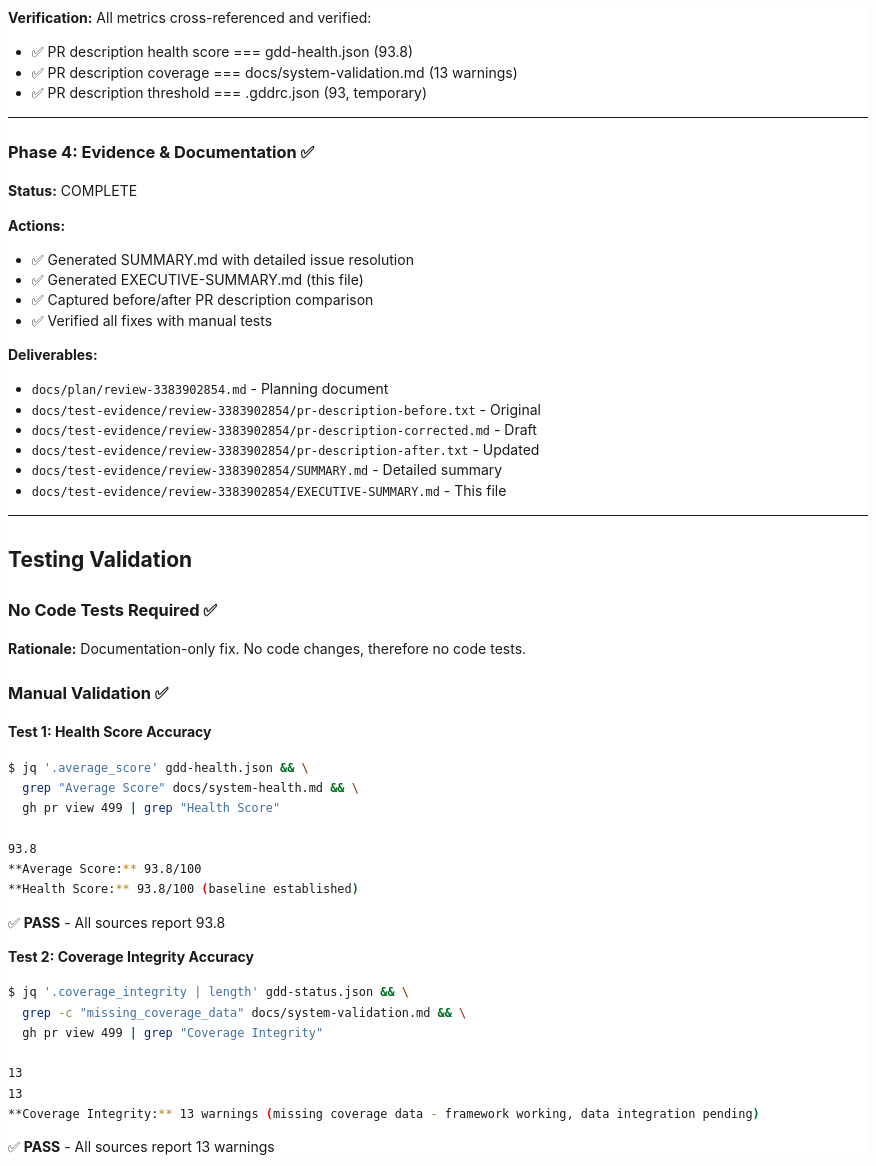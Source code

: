 **Verification:**
All metrics cross-referenced and verified:
- ✅ PR description health score === gdd-health.json (93.8)
- ✅ PR description coverage === docs/system-validation.md (13 warnings)
- ✅ PR description threshold === .gddrc.json (93, temporary)

---

### Phase 4: Evidence & Documentation ✅
**Status:** COMPLETE

**Actions:**
- ✅ Generated SUMMARY.md with detailed issue resolution
- ✅ Generated EXECUTIVE-SUMMARY.md (this file)
- ✅ Captured before/after PR description comparison
- ✅ Verified all fixes with manual tests

**Deliverables:**
- `docs/plan/review-3383902854.md` - Planning document
- `docs/test-evidence/review-3383902854/pr-description-before.txt` - Original
- `docs/test-evidence/review-3383902854/pr-description-corrected.md` - Draft
- `docs/test-evidence/review-3383902854/pr-description-after.txt` - Updated
- `docs/test-evidence/review-3383902854/SUMMARY.md` - Detailed summary
- `docs/test-evidence/review-3383902854/EXECUTIVE-SUMMARY.md` - This file

---

## Testing Validation

### No Code Tests Required ✅
**Rationale:** Documentation-only fix. No code changes, therefore no code tests.

### Manual Validation ✅

**Test 1: Health Score Accuracy**
```bash
$ jq '.average_score' gdd-health.json && \
  grep "Average Score" docs/system-health.md && \
  gh pr view 499 | grep "Health Score"

93.8
**Average Score:** 93.8/100
**Health Score:** 93.8/100 (baseline established)
```
✅ **PASS** - All sources report 93.8

**Test 2: Coverage Integrity Accuracy**
```bash
$ jq '.coverage_integrity | length' gdd-status.json && \
  grep -c "missing_coverage_data" docs/system-validation.md && \
  gh pr view 499 | grep "Coverage Integrity"

13
13
**Coverage Integrity:** 13 warnings (missing coverage data - framework working, data integration pending)
```
✅ **PASS** - All sources report 13 warnings
